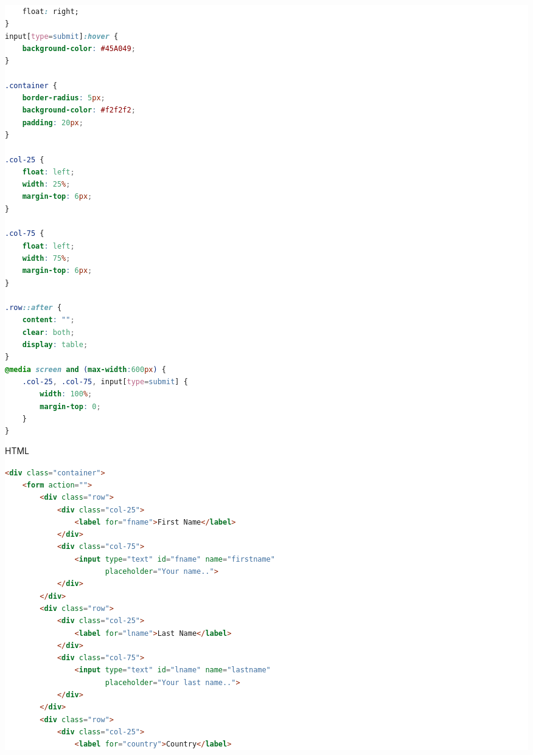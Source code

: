 ```css
	float: right;
}
input[type=submit]:hover {
	background-color: #45A049;	
}

.container {
	border-radius: 5px;
	background-color: #f2f2f2;
	padding: 20px;
}

.col-25 {
	float: left;
	width: 25%;
	margin-top: 6px;
}

.col-75 {
	float: left;
	width: 75%;
	margin-top: 6px;
}

.row::after {
	content: "";
	clear: both;
	display: table;
}
@media screen and (max-width:600px) {
	.col-25, .col-75, input[type=submit] {
		width: 100%;
		margin-top: 0;
	}
}

```

HTML

```html
<div class="container">
    <form action="">
        <div class="row">
            <div class="col-25">
                <label for="fname">First Name</label>
            </div>
            <div class="col-75">
                <input type="text" id="fname" name="firstname"
                       placeholder="Your name..">
            </div>
        </div>
        <div class="row">
            <div class="col-25">
                <label for="lname">Last Name</label>
            </div>
            <div class="col-75">
                <input type="text" id="lname" name="lastname"
                       placeholder="Your last name..">
            </div>
        </div>
        <div class="row">
            <div class="col-25">
                <label for="country">Country</label>
```